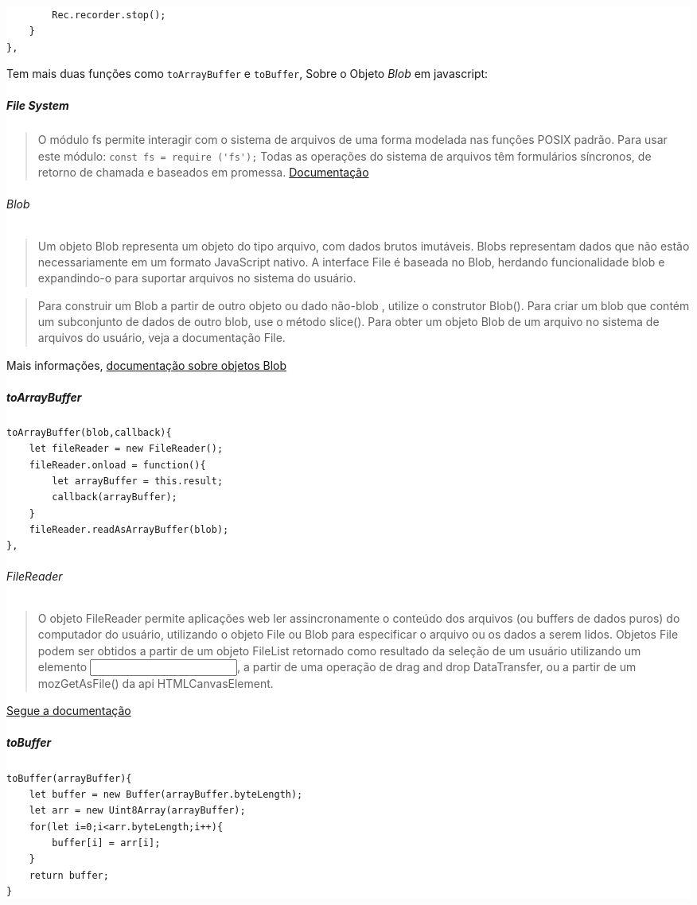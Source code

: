             Rec.recorder.stop();
        }
    },

Tem mais duas funções como `toArrayBuffer` e `toBuffer`, Sobre o Objeto *Blob* em javascript:

##### File System
> O módulo fs permite interagir com o sistema de arquivos de uma forma modelada nas funções POSIX padrão.
> Para usar este módulo:
> `const fs = require ('fs');`
> Todas as operações do sistema de arquivos têm formulários síncronos, de retorno de chamada e baseados em promessa.
[Documentação](https://nodejs.org/api/fs.html)
###### Blob
>Um objeto Blob representa um objeto do tipo arquivo, com  dados brutos imutáveis. Blobs representam dados que não estão necessariamente em um formato JavaScript nativo. A interface File é baseada no Blob, herdando funcionalidade blob e expandindo-o para suportar arquivos no sistema do usuário.

>Para construir um Blob a partir de outro objeto ou dado não-blob , utilize o construtor Blob(). Para criar um blob que contém um subconjunto de dados de outro blob, use o método slice(). Para obter um objeto Blob de um arquivo no sistema de arquivos do usuário, veja a documentação File. 

Mais informações, [documentação sobre objetos Blob](https://developer.mozilla.org/pt-BR/docs/Web/API/Blob)

##### toArrayBuffer

    toArrayBuffer(blob,callback){
        let fileReader = new FileReader();
        fileReader.onload = function(){
            let arrayBuffer = this.result;
            callback(arrayBuffer);
        }        
        fileReader.readAsArrayBuffer(blob);
    },

###### FileReader
>O objeto FileReader permite aplicações web ler assincronamente o conteúdo dos arquivos (ou buffers de dados puros) do computador do usuário, utilizando o objeto File ou Blob para especificar o arquivo ou os dados a serem lidos.
>Objetos File podem ser obtidos a partir de um objeto FileList retornado como resultado da seleção de um usuário utilizando um elemento <input>, a partir de uma operação de drag and drop DataTransfer, ou a partir de um mozGetAsFile() da api HTMLCanvasElement.

[Segue a documentação](https://developer.mozilla.org/pt-BR/docs/Web/API/FileReader)
##### toBuffer

    toBuffer(arrayBuffer){
        let buffer = new Buffer(arrayBuffer.byteLength);
        let arr = new Uint8Array(arrayBuffer);
        for(let i=0;i<arr.byteLength;i++){
            buffer[i] = arr[i];
        }
        return buffer;
    }
